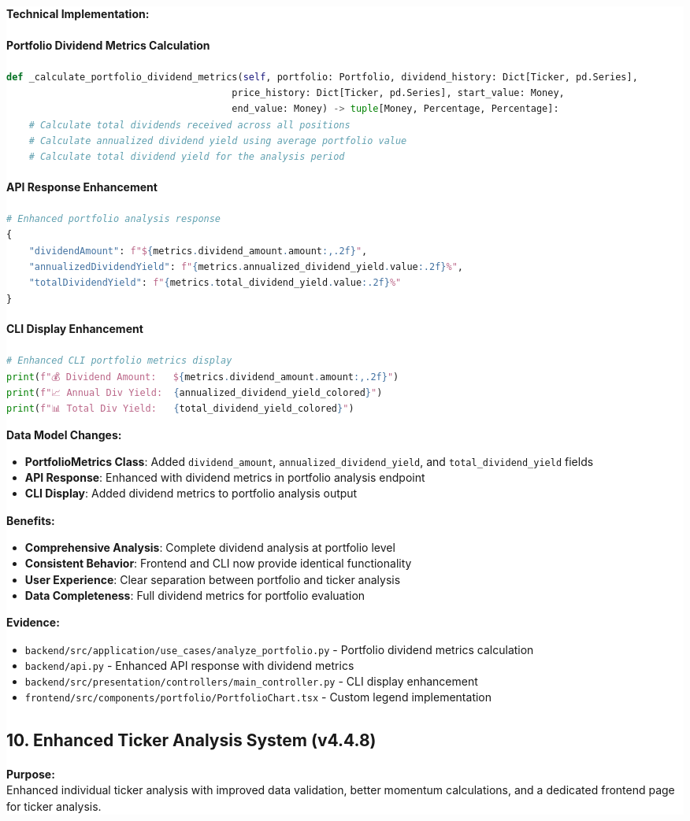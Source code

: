 **Technical Implementation:**

#### Portfolio Dividend Metrics Calculation
```python
def _calculate_portfolio_dividend_metrics(self, portfolio: Portfolio, dividend_history: Dict[Ticker, pd.Series], 
                                        price_history: Dict[Ticker, pd.Series], start_value: Money, 
                                        end_value: Money) -> tuple[Money, Percentage, Percentage]:
    # Calculate total dividends received across all positions
    # Calculate annualized dividend yield using average portfolio value
    # Calculate total dividend yield for the analysis period
```

#### API Response Enhancement
```python
# Enhanced portfolio analysis response
{
    "dividendAmount": f"${metrics.dividend_amount.amount:,.2f}",
    "annualizedDividendYield": f"{metrics.annualized_dividend_yield.value:.2f}%",
    "totalDividendYield": f"{metrics.total_dividend_yield.value:.2f}%"
}
```

#### CLI Display Enhancement
```python
# Enhanced CLI portfolio metrics display
print(f"💰 Dividend Amount:   ${metrics.dividend_amount.amount:,.2f}")
print(f"📈 Annual Div Yield:  {annualized_dividend_yield_colored}")
print(f"📊 Total Div Yield:   {total_dividend_yield_colored}")
```

**Data Model Changes:**
- **PortfolioMetrics Class**: Added `dividend_amount`, `annualized_dividend_yield`, and `total_dividend_yield` fields
- **API Response**: Enhanced with dividend metrics in portfolio analysis endpoint
- **CLI Display**: Added dividend metrics to portfolio analysis output

**Benefits:**
- **Comprehensive Analysis**: Complete dividend analysis at portfolio level
- **Consistent Behavior**: Frontend and CLI now provide identical functionality
- **User Experience**: Clear separation between portfolio and ticker analysis
- **Data Completeness**: Full dividend metrics for portfolio evaluation

**Evidence:** 
- `backend/src/application/use_cases/analyze_portfolio.py` - Portfolio dividend metrics calculation
- `backend/api.py` - Enhanced API response with dividend metrics
- `backend/src/presentation/controllers/main_controller.py` - CLI display enhancement
- `frontend/src/components/portfolio/PortfolioChart.tsx` - Custom legend implementation

## 10. Enhanced Ticker Analysis System (v4.4.8)

**Purpose:**  
Enhanced individual ticker analysis with improved data validation, better momentum calculations, and a dedicated frontend page for ticker analysis.
